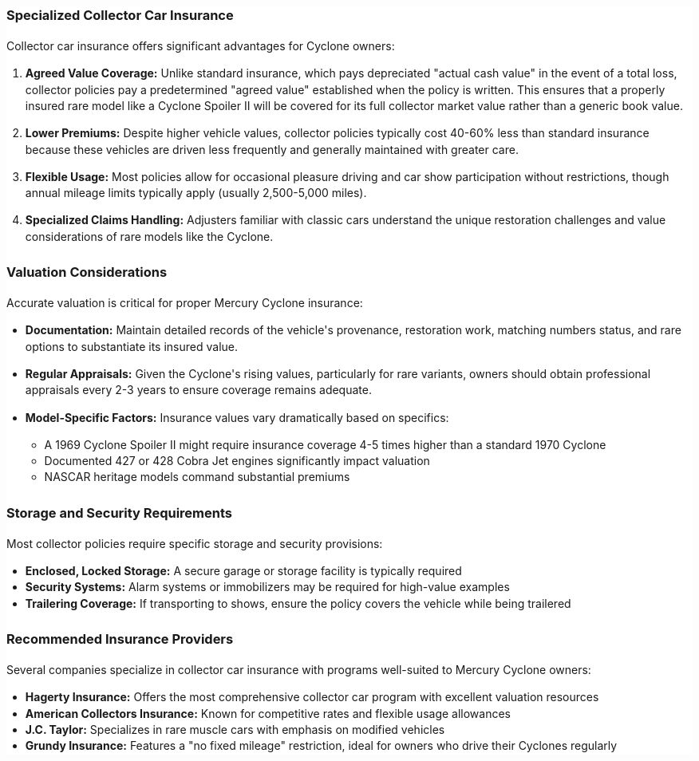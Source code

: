 ### Specialized Collector Car Insurance

Collector car insurance offers significant advantages for Cyclone owners:

1. **Agreed Value Coverage:** Unlike standard insurance, which pays depreciated "actual cash value" in the event of a total loss, collector policies pay a predetermined "agreed value" established when the policy is written. This ensures that a properly insured rare model like a Cyclone Spoiler II will be covered for its full collector market value rather than a generic book value.

2. **Lower Premiums:** Despite higher vehicle values, collector policies typically cost 40-60% less than standard insurance because these vehicles are driven less frequently and generally maintained with greater care.

3. **Flexible Usage:** Most policies allow for occasional pleasure driving and car show participation without restrictions, though annual mileage limits typically apply (usually 2,500-5,000 miles).

4. **Specialized Claims Handling:** Adjusters familiar with classic cars understand the unique restoration challenges and value considerations of rare models like the Cyclone.

### Valuation Considerations

Accurate valuation is critical for proper Mercury Cyclone insurance:

- **Documentation:** Maintain detailed records of the vehicle's provenance, restoration work, matching numbers status, and rare options to substantiate its insured value.

- **Regular Appraisals:** Given the Cyclone's rising values, particularly for rare variants, owners should obtain professional appraisals every 2-3 years to ensure coverage remains adequate.

- **Model-Specific Factors:** Insurance values vary dramatically based on specifics:
  - A 1969 Cyclone Spoiler II might require insurance coverage 4-5 times higher than a standard 1970 Cyclone
  - Documented 427 or 428 Cobra Jet engines significantly impact valuation
  - NASCAR heritage models command substantial premiums

### Storage and Security Requirements

Most collector policies require specific storage and security provisions:

- **Enclosed, Locked Storage:** A secure garage or storage facility is typically required
- **Security Systems:** Alarm systems or immobilizers may be required for high-value examples
- **Trailering Coverage:** If transporting to shows, ensure the policy covers the vehicle while being trailered

### Recommended Insurance Providers

Several companies specialize in collector car insurance with programs well-suited to Mercury Cyclone owners:

- **Hagerty Insurance:** Offers the most comprehensive collector car program with excellent valuation resources
- **American Collectors Insurance:** Known for competitive rates and flexible usage allowances
- **J.C. Taylor:** Specializes in rare muscle cars with emphasis on modified vehicles
- **Grundy Insurance:** Features a "no fixed mileage" restriction, ideal for owners who drive their Cyclones regularly
